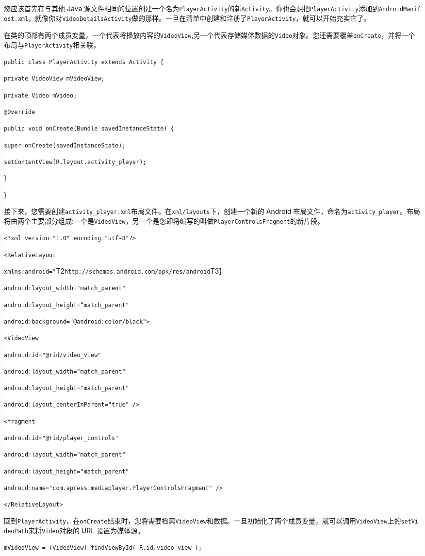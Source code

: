 您应该首先在与其他 Java 源文件相同的位置创建一个名为`PlayerActivity`的新`Activity`。你也会想把`PlayerActivity`添加到`AndroidManifest.xml`，就像你对`VideoDetailsActivity`做的那样。一旦在清单中创建和注册了`PlayerActivity`，就可以开始充实它了。

在类的顶部有两个成员变量，一个代表将播放内容的`VideoView`,另一个代表存储媒体数据的`Video`对象。您还需要覆盖`onCreate`，并将一个布局与`PlayerActivity`相关联。

`public class PlayerActivity extends Activity {`

`private VideoView mVideoView;`

`private Video mVideo;`

`@Override`

`public void onCreate(Bundle savedInstanceState) {`

`super.onCreate(savedInstanceState);`

`setContentView(R.layout.activity_player);`

}

}

接下来，您需要创建`activity_player.xml`布局文件。在`xml/layouts`下，创建一个新的 Android 布局文件，命名为`activity_player`。布局将由两个主要部分组成:一个是`VideoView`，另一个是您即将编写的叫做`PlayerControlsFragment`的新片段。

`<?xml version="1.0" encoding="utf-8"?>`

`<RelativeLayout`

`xmlns:android="`T2`http://schemas.android.com/apk/res/android`T3】

`android:layout_width="match_parent"`

`android:layout_height=“match_parent"`

`android:background="@android:color/black">`

`<VideoView`

`android:id="@+id/video_view"`

`android:layout_width="match_parent"`

`android:layout_height="match_parent"`

`android:layout_centerInParent="true" />`

`<fragment`

`android:id="@+id/player_controls"`

`android:layout_width="match_parent"`

`android:layout_height="match_parent"`

`android:name="com.apress.mediaplayer.PlayerControlsFragment" />`

`</RelativeLayout>`

回到`PlayerActivity`，在`onCreate`结束时，您将需要检索`VideoView`和数据。一旦初始化了两个成员变量，就可以调用`VideoView`上的`setVideoPath`来将`Video`对象的 URL 设置为媒体源。

`mVideoView = (VideoView) findViewById( R.id.video_view );`
